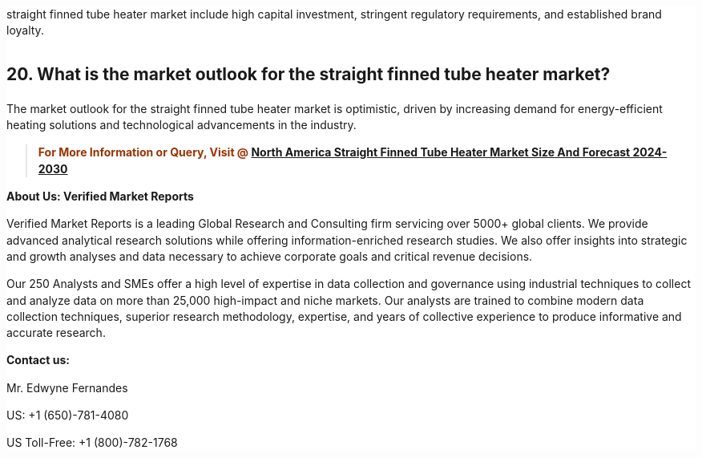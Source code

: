 straight finned tube heater market include high capital investment, stringent regulatory requirements, and established brand loyalty.</p> <h2>20. What is the market outlook for the straight finned tube heater market?</div><div></h2> <p>The market outlook for the straight finned tube heater market is optimistic, driven by increasing demand for energy-efficient heating solutions and technological advancements in the industry.</p></body></html></p><blockquote><p><span style="color: #993300;"><strong>For More Information or Query, Visit @ <a href="https://www.verifiedmarketreports.com/product/straight-finned-tube-heater-market/">North America Straight Finned Tube Heater Market Size And Forecast 2024-2030</a></strong></span></p></blockquote><p><strong>About Us: Verified Market Reports</strong></p><p>Verified Market Reports is a leading Global Research and Consulting firm servicing over 5000+ global clients. We provide advanced analytical research solutions while offering information-enriched research studies. We also offer insights into strategic and growth analyses and data necessary to achieve corporate goals and critical revenue decisions.</p><p>Our 250 Analysts and SMEs offer a high level of expertise in data collection and governance using industrial techniques to collect and analyze data on more than 25,000 high-impact and niche markets. Our analysts are trained to combine modern data collection techniques, superior research methodology, expertise, and years of collective experience to produce informative and accurate research.</p><p><strong>Contact us:</strong></p><p>Mr. Edwyne Fernandes</p><p>US: +1 (650)-781-4080</p><p>US Toll-Free: +1 (800)-782-1768</p>
